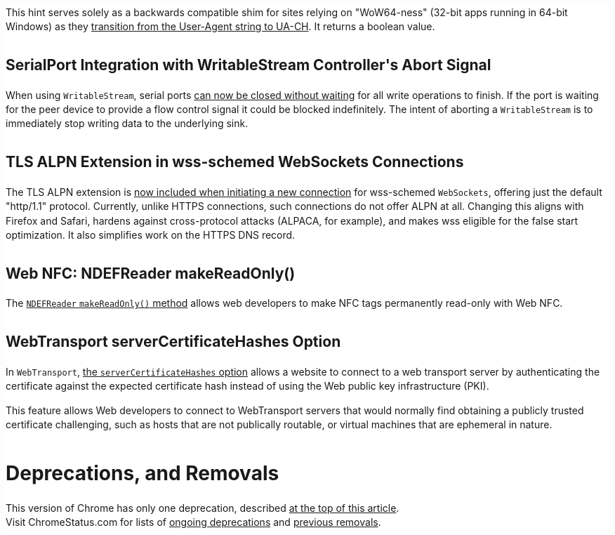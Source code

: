 This hint serves solely as a backwards compatible shim for sites relying on "WoW64-ness" (32-bit apps running in 64-bit Windows) as they [transition from the User-Agent string to UA-CH](https://web.dev/migrate-to-ua-ch/). It returns a boolean value.

SerialPort Integration with WritableStream Controller's Abort Signal
--------------------------------------------------------------------

When using `WritableStream`, serial ports [can now be closed without waiting](https://www.chromestatus.com/feature/4778232531386368) for all write operations to finish. If the port is waiting for the peer device to provide a flow control signal it could be blocked indefinitely. The intent of aborting a `WritableStream` is to immediately stop writing data to the underlying sink.

TLS ALPN Extension in wss-schemed WebSockets Connections
--------------------------------------------------------

The TLS ALPN extension is [now included when initiating a new connection](https://www.chromestatus.com/feature/5687059162333184) for wss-schemed `WebSockets`, offering just the default "http/1.1" protocol. Currently, unlike HTTPS connections, such connections do not offer ALPN at all. Changing this aligns with Firefox and Safari, hardens against cross-protocol attacks (ALPACA, for example), and makes wss eligible for the false start optimization. It also simplifies work on the HTTPS DNS record.

Web NFC: NDEFReader makeReadOnly()
----------------------------------

The [`NDEFReader` `makeReadOnly()` method](https://www.google.com/url?q=https://web.dev/nfc/%23make-read-only&sa=D&source=docs&ust=1646065188538039&usg=AOvVaw3p-6rssvNSRjDA4HXKzooW) allows web developers to make NFC tags permanently read-only with Web NFC.

WebTransport serverCertificateHashes Option
-------------------------------------------

In `WebTransport`, [the `serverCertificateHashes` option](https://chromestatus.com/feature/5690646332440576) allows a website to connect to a web transport server by authenticating the certificate against the expected certificate hash instead of using the Web public key infrastructure (PKI).

This feature allows Web developers to connect to WebTransport servers that would normally find obtaining a publicly trusted certificate challenging, such as hosts that are not publically routable, or virtual machines that are ephemeral in nature.

Deprecations, and Removals
==========================

This version of Chrome has only one deprecation, described [at the top of this article](https://blog.chromium.org/feeds/posts/default?start-index=1&max-results=500#Last-Version-for-Unreduced-User-Agent-String).   
Visit ChromeStatus.com for lists of [ongoing deprecations](https://www.chromestatus.com/features#browsers.chrome.status%3A%22Deprecated%22) and [previous removals](https://www.chromestatus.com/features#browsers.chrome.status:%22Removed%22).